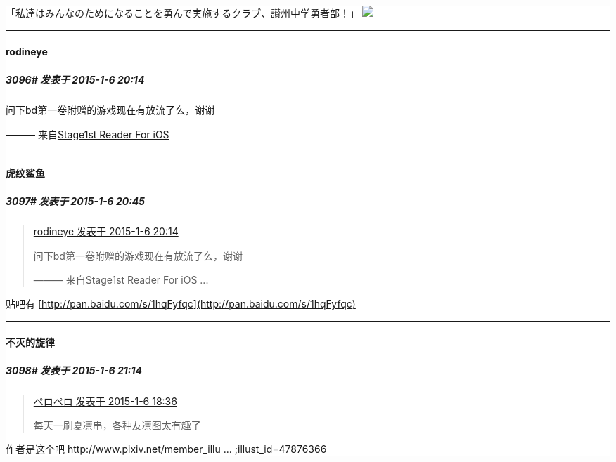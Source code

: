 「私達はみんなのためになることを勇んで実施するクラブ、讃州中学勇者部！」
<img src="http://image15.poco.cn/mypoco/myphoto/20150106/19/6442073120150106194430082.jpg" referrerpolicy="no-referrer">









-----

####  rodineye  
##### 3096#       发表于 2015-1-6 20:14




问下bd第一卷附赠的游戏现在有放流了么，谢谢

——— 来自[Stage1st Reader For iOS](http://itunes.apple.com/us/app/stage1st-reader/id509916119?mt=8)







-----

####  虎纹鲨鱼  
##### 3097#       发表于 2015-1-6 20:45



<blockquote><a href="httphttps://bbs.saraba1st.com/2b/forum.php?mod=redirect&amp;goto=findpost&amp;pid=27709205&amp;ptid=1045102" target="_blank">rodineye 发表于 2015-1-6 20:14</a>

问下bd第一卷附赠的游戏现在有放流了么，谢谢


——— 来自Stage1st Reader For iOS ...</blockquote>
贴吧有
[http://pan.baidu.com/s/1hqFyfqc](http://pan.baidu.com/s/1hqFyfqc)







-----

####  不灭的旋律  
##### 3098#       发表于 2015-1-6 21:14



<blockquote><a href="httphttps://bbs.saraba1st.com/2b/forum.php?mod=redirect&amp;goto=findpost&amp;pid=27708626&amp;ptid=1045102" target="_blank">ペロペロ 发表于 2015-1-6 18:36</a>

每天一刷夏凛串，各种友凛图太有趣了</blockquote>
作者是这个吧
[http://www.pixiv.net/member_illu ... ;illust_id=47876366](http://www.pixiv.net/member_illust.php?mode=medium&amp;illust_id=47876366)
